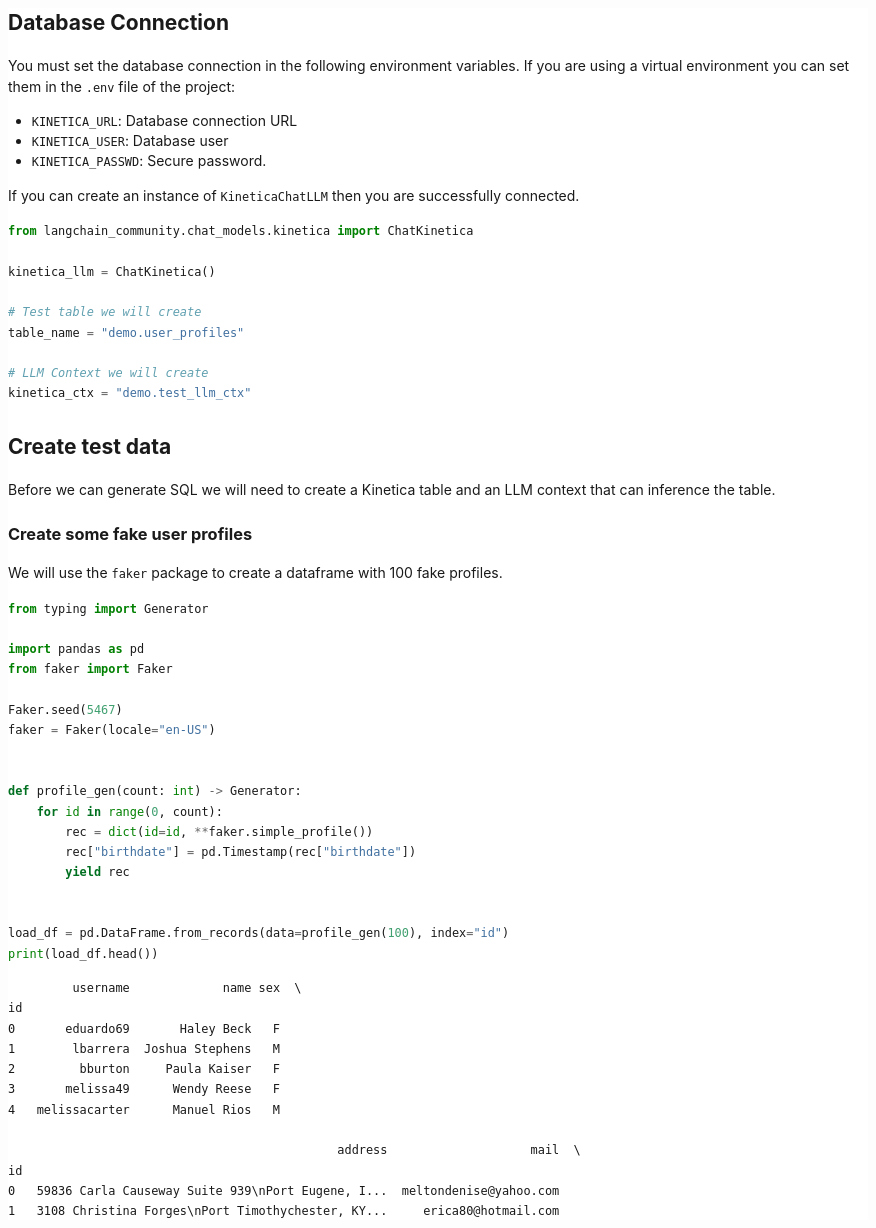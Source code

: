 ## Database Connection

You must set the database connection in the following environment variables. If you are using a virtual environment you can set them in the `.env` file of the project:
* `KINETICA_URL`: Database connection URL
* `KINETICA_USER`: Database user
* `KINETICA_PASSWD`: Secure password.

If you can create an instance of `KineticaChatLLM` then you are successfully connected.


```python
from langchain_community.chat_models.kinetica import ChatKinetica

kinetica_llm = ChatKinetica()

# Test table we will create
table_name = "demo.user_profiles"

# LLM Context we will create
kinetica_ctx = "demo.test_llm_ctx"
```

## Create test data

Before we can generate SQL we will need to create a Kinetica table and an LLM context that can inference the table.

### Create some fake user profiles

We will use the `faker` package to create a dataframe with 100 fake profiles.


```python
from typing import Generator

import pandas as pd
from faker import Faker

Faker.seed(5467)
faker = Faker(locale="en-US")


def profile_gen(count: int) -> Generator:
    for id in range(0, count):
        rec = dict(id=id, **faker.simple_profile())
        rec["birthdate"] = pd.Timestamp(rec["birthdate"])
        yield rec


load_df = pd.DataFrame.from_records(data=profile_gen(100), index="id")
print(load_df.head())
```
```output
         username             name sex  \
id                                       
0       eduardo69       Haley Beck   F   
1        lbarrera  Joshua Stephens   M   
2         bburton     Paula Kaiser   F   
3       melissa49      Wendy Reese   F   
4   melissacarter      Manuel Rios   M   

                                              address                    mail  \
id                                                                              
0   59836 Carla Causeway Suite 939\nPort Eugene, I...  meltondenise@yahoo.com   
1   3108 Christina Forges\nPort Timothychester, KY...     erica80@hotmail.com   
```